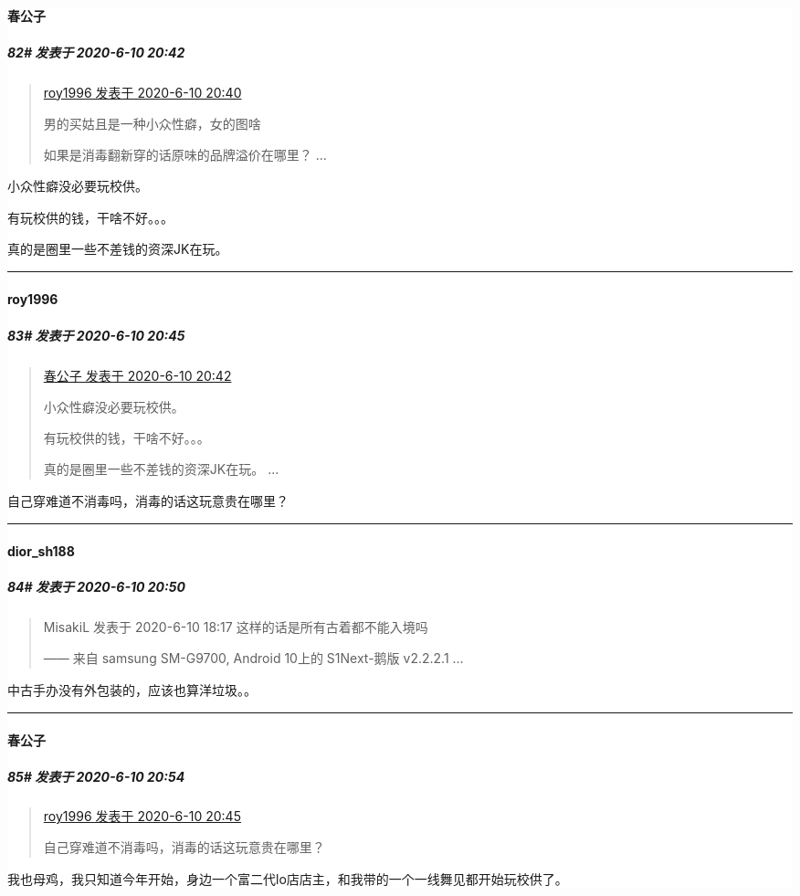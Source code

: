 ####  春公子  
##### 82#       发表于 2020-6-10 20:42


<blockquote><a href="httphttps://bbs.saraba1st.com/2b/forum.php?mod=redirect&amp;goto=findpost&amp;pid=47753986&amp;ptid=1940860" target="_blank">roy1996 发表于 2020-6-10 20:40</a>

男的买姑且是一种小众性癖，女的图啥

如果是消毒翻新穿的话原味的品牌溢价在哪里？ ...</blockquote>
小众性癖没必要玩校供。

有玩校供的钱，干啥不好。。。

真的是圈里一些不差钱的资深JK在玩。


-----

####  roy1996  
##### 83#       发表于 2020-6-10 20:45


<blockquote><a href="httphttps://bbs.saraba1st.com/2b/forum.php?mod=redirect&amp;goto=findpost&amp;pid=47754028&amp;ptid=1940860" target="_blank">春公子 发表于 2020-6-10 20:42</a>

小众性癖没必要玩校供。

有玩校供的钱，干啥不好。。。

真的是圈里一些不差钱的资深JK在玩。 ...</blockquote>
自己穿难道不消毒吗，消毒的话这玩意贵在哪里？


-----

####  dior_sh188  
##### 84#       发表于 2020-6-10 20:50


<blockquote>MisakiL 发表于 2020-6-10 18:17
这样的话是所有古着都不能入境吗


—— 来自 samsung SM-G9700, Android 10上的 S1Next-鹅版 v2.2.2.1 ...</blockquote>
中古手办没有外包装的，应该也算洋垃圾。。


-----

####  春公子  
##### 85#       发表于 2020-6-10 20:54


<blockquote><a href="httphttps://bbs.saraba1st.com/2b/forum.php?mod=redirect&amp;goto=findpost&amp;pid=47754078&amp;ptid=1940860" target="_blank">roy1996 发表于 2020-6-10 20:45</a>

自己穿难道不消毒吗，消毒的话这玩意贵在哪里？</blockquote>
我也母鸡，我只知道今年开始，身边一个富二代lo店店主，和我带的一个一线舞见都开始玩校供了。

